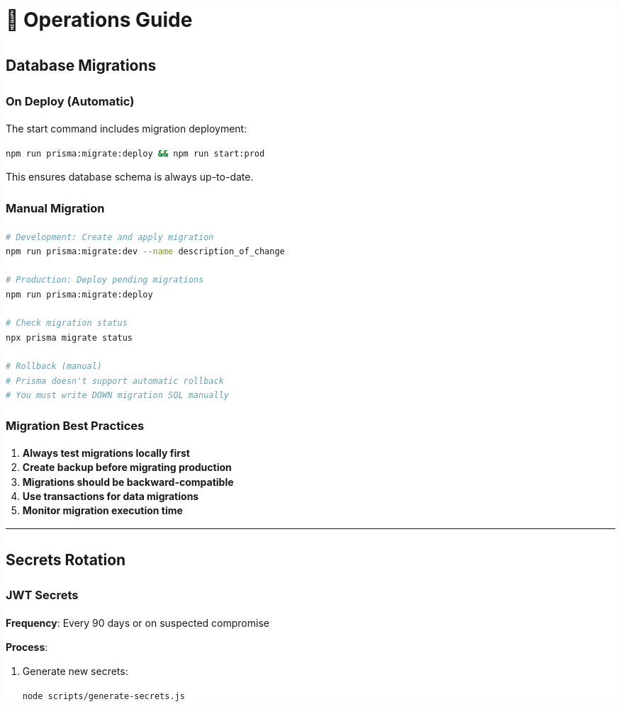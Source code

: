 # 🔧 Operations Guide

## Database Migrations

### On Deploy (Automatic)

The start command includes migration deployment:
```bash
npm run prisma:migrate:deploy && npm run start:prod
```

This ensures database schema is always up-to-date.

### Manual Migration

```bash
# Development: Create and apply migration
npm run prisma:migrate:dev --name description_of_change

# Production: Deploy pending migrations
npm run prisma:migrate:deploy

# Check migration status
npx prisma migrate status

# Rollback (manual)
# Prisma doesn't support automatic rollback
# You must write DOWN migration SQL manually
```

### Migration Best Practices

1. **Always test migrations locally first**
2. **Create backup before migrating production**
3. **Migrations should be backward-compatible**
4. **Use transactions for data migrations**
5. **Monitor migration execution time**

---

## Secrets Rotation

### JWT Secrets

**Frequency**: Every 90 days or on suspected compromise

**Process**:
1. Generate new secrets:
   ```bash
   node scripts/generate-secrets.js
   ```
